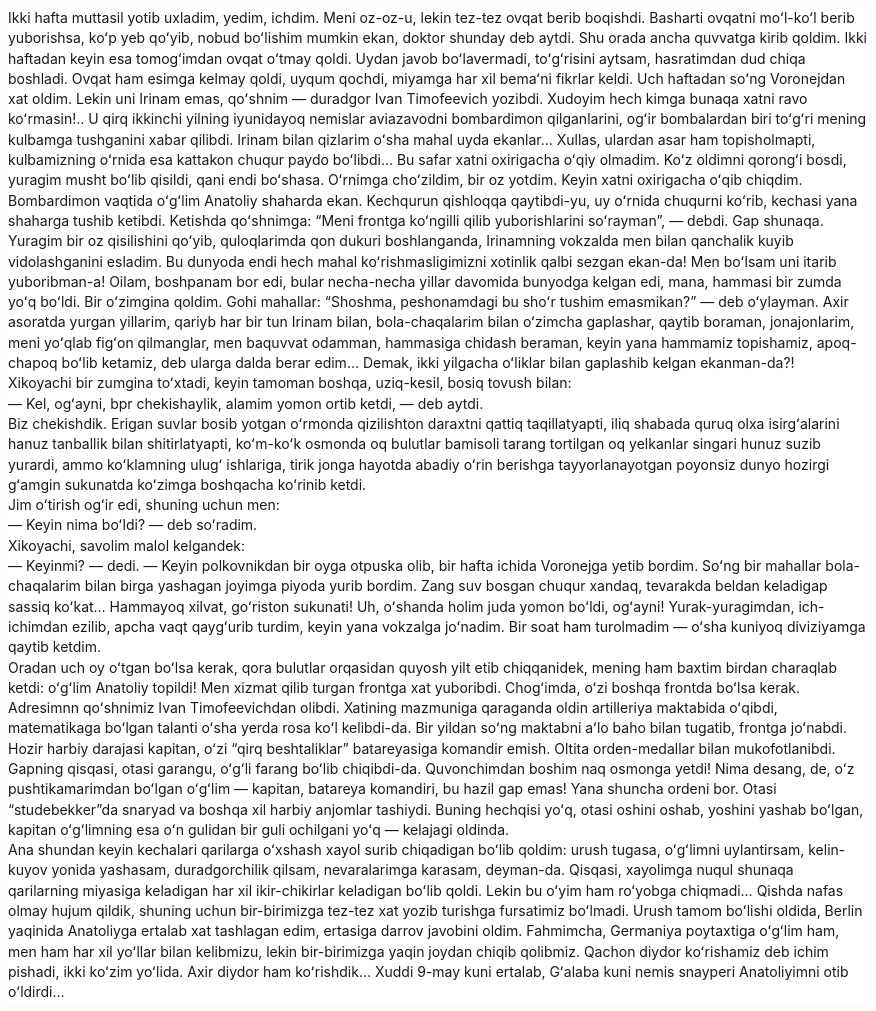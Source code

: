 Ikki hafta muttasil yotib uxladim, yedim, ichdim. Meni oz-oz-u, lekin tez-tez ovqat berib boqishdi. Basharti ovqatni moʻl-koʻl berib yuborishsa, koʻp yeb qoʻyib, nobud boʻlishim mumkin ekan, doktor shunday deb aytdi. Shu orada ancha quvvatga kirib qoldim. Ikki haftadan keyin esa tomogʻimdan ovqat oʻtmay qoldi. Uydan javob boʻlavermadi, toʻgʻrisini aytsam, hasratimdan dud chiqa boshladi. Ovqat ham esimga kelmay qoldi, uyqum qochdi, miyamga har xil bemaʻni fikrlar keldi. Uch haftadan soʻng Voronejdan xat oldim. Lekin uni Irinam emas, qoʻshnim — duradgor Ivan Timofeevich yozibdi. Xudoyim hech kimga bunaqa xatni ravo koʻrmasin!.. U qirq ikkinchi yilning iyunidayoq nemislar aviazavodni bombardimon qilganlarini, ogʻir bombalardan biri toʻgʻri mening kulbamga tushganini xabar qilibdi. Irinam bilan qizlarim oʻsha mahal uyda ekanlar… Xullas, ulardan asar ham topisholmapti, kulbamizning oʻrnida esa kattakon chuqur paydo boʻlibdi… Bu safar xatni oxirigacha oʻqiy olmadim. Koʻz oldimni qorongʻi bosdi, yuragim musht boʻlib qisildi, qani endi boʻshasa. Oʻrnimga choʻzildim, bir oz yotdim. Keyin xatni oxirigacha oʻqib chiqdim. Bombardimon vaqtida oʻgʻlim Anatoliy shaharda ekan. Kechqurun qishloqqa qaytibdi-yu, uy oʻrnida chuqurni koʻrib, kechasi yana shaharga tushib ketibdi. Ketishda qoʻshnimga: “Meni frontga koʻngilli qilib yuborishlarini soʻrayman”, — debdi. Gap shunaqa.  
Yuragim bir oz qisilishini qoʻyib, quloqlarimda qon dukuri boshlanganda, Irinamning vokzalda men bilan qanchalik kuyib vidolashganini esladim. Bu dunyoda endi hech mahal koʻrishmasligimizni xotinlik qalbi sezgan ekan-da! Men boʻlsam uni itarib yuboribman-a! Oilam, boshpanam bor edi, bular necha-necha yillar davomida bunyodga kelgan edi, mana, hammasi bir zumda yoʻq boʻldi. Bir oʻzimgina qoldim. Gohi mahallar: “Shoshma, peshonamdagi bu shoʻr tushim emasmikan?” — deb oʻylayman. Axir asoratda yurgan yillarim, qariyb har bir tun Irinam bilan, bola-chaqalarim bilan oʻzimcha gaplashar, qaytib boraman, jonajonlarim, meni yoʻqlab figʻon qilmanglar, men baquvvat odamman, hammasiga chidash beraman, keyin yana hammamiz topishamiz, apoq-chapoq boʻlib ketamiz, deb ularga dalda berar edim… Demak, ikki yilgacha oʻliklar bilan gaplashib kelgan ekanman-da?!  
Xikoyachi bir zumgina toʻxtadi, keyin tamoman boshqa, uziq-kesil, bosiq tovush bilan:  
— Kel, ogʻayni, bpr chekishaylik, alamim yomon ortib ketdi, — deb aytdi.  
Biz chekishdik. Erigan suvlar bosib yotgan oʻrmonda qizilishton daraxtni qattiq taqillatyapti, iliq shabada quruq olxa isirgʻalarini hanuz tanballik bilan shitirlatyapti, koʻm-koʻk osmonda oq bulutlar bamisoli tarang tortilgan oq yelkanlar singari hunuz suzib yurardi, ammo koʻklamning ulugʻ ishlariga, tirik jonga hayotda abadiy oʻrin berishga tayyorlanayotgan poyonsiz dunyo hozirgi gʻamgin sukunatda koʻzimga boshqacha koʻrinib ketdi.  
Jim oʻtirish ogʻir edi, shuning uchun men:  
— Keyin nima boʻldi? — deb soʻradim.  
Xikoyachi, savolim malol kelgandek:  
— Keyinmi? — dedi. — Keyin polkovnikdan bir oyga otpuska olib, bir hafta ichida Voronejga yetib bordim. Soʻng bir mahallar bola-chaqalarim bilan birga yashagan joyimga piyoda yurib bordim. Zang suv bosgan chuqur xandaq, tevarakda beldan keladigap sassiq koʻkat… Hammayoq xilvat, goʻriston sukunati! Uh, oʻshanda holim juda yomon boʻldi, ogʻayni! Yurak-yuragimdan, ich-ichimdan ezilib, apcha vaqt qaygʻurib turdim, keyin yana vokzalga joʻnadim. Bir soat ham turolmadim — oʻsha kuniyoq diviziyamga qaytib ketdim.  
Oradan uch oy oʻtgan boʻlsa kerak, qora bulutlar orqasidan quyosh yilt etib chiqqanidek, mening ham baxtim birdan charaqlab ketdi: oʻgʻlim Anatoliy topildi! Men xizmat qilib turgan frontga xat yuboribdi. Chogʻimda, oʻzi boshqa frontda boʻlsa kerak. Adresimnn qoʻshnimiz Ivan Timofeevichdan olibdi. Xatining mazmuniga qaraganda oldin artilleriya maktabida oʻqibdi, matematikaga boʻlgan talanti oʻsha yerda rosa koʻl kelibdi-da. Bir yildan soʻng maktabni aʻlo baho bilan tugatib, frontga joʻnabdi. Hozir harbiy darajasi kapitan, oʻzi “qirq beshtaliklar” batareyasiga komandir emish. Oltita orden-medallar bilan mukofotlanibdi. Gapning qisqasi, otasi garangu, oʻgʻli farang boʻlib chiqibdi-da. Quvonchimdan boshim naq osmonga yetdi! Nima desang, de, oʻz pushtikamarimdan boʻlgan oʻgʻlim — kapitan, batareya komandiri, bu hazil gap emas! Yana shuncha ordeni bor. Otasi “studebekker”da snaryad va boshqa xil harbiy anjomlar tashiydi. Buning hechqisi yoʻq, otasi oshini oshab, yoshini yashab boʻlgan, kapitan oʻgʻlimning esa oʻn gulidan bir guli ochilgani yoʻq — kelajagi oldinda.  
Ana shundan keyin kechalari qarilarga oʻxshash xayol surib chiqadigan boʻlib qoldim: urush tugasa, oʻgʻlimni uylantirsam, kelin-kuyov yonida yashasam, duradgorchilik qilsam, nevaralarimga karasam, deyman-da. Qisqasi, xayolimga nuqul shunaqa qarilarning miyasiga keladigan har xil ikir-chikirlar keladigan boʻlib qoldi. Lekin bu oʻyim ham roʻyobga chiqmadi… Qishda nafas olmay hujum qildik, shuning uchun bir-birimizga tez-tez xat yozib turishga fursatimiz boʻlmadi. Urush tamom boʻlishi oldida, Berlin yaqinida Anatoliyga ertalab xat tashlagan edim, ertasiga darrov javobini oldim. Fahmimcha, Germaniya poytaxtiga oʻgʻlim ham, men ham har xil yoʻllar bilan kelibmizu, lekin bir-birimizga yaqin joydan chiqib qolibmiz. Qachon diydor koʻrishamiz deb ichim pishadi, ikki koʻzim yoʻlida. Axir diydor ham koʻrishdik… Xuddi 9-may kuni ertalab, Gʻalaba kuni nemis snayperi Anatoliyimni otib oʻldirdi…  
